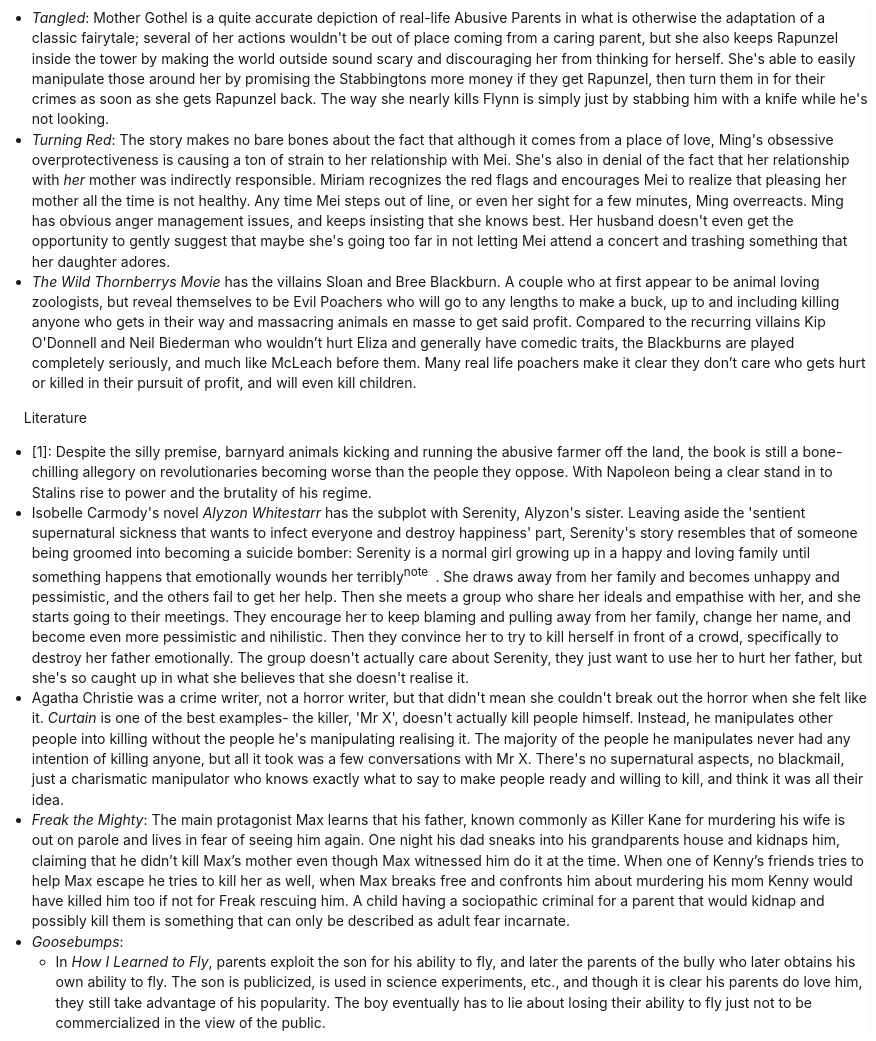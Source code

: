 -   _Tangled_: Mother Gothel is a quite accurate depiction of real-life Abusive Parents in what is otherwise the adaptation of a classic fairytale; several of her actions wouldn't be out of place coming from a caring parent, but she also keeps Rapunzel inside the tower by making the world outside sound scary and discouraging her from thinking for herself. She's able to easily manipulate those around her by promising the Stabbingtons more money if they get Rapunzel, then turn them in for their crimes as soon as she gets Rapunzel back. The way she nearly kills Flynn is simply just by stabbing him with a knife while he's not looking.
-   _Turning Red_: The story makes no bare bones about the fact that although it comes from a place of love, Ming's obsessive overprotectiveness is causing a ton of strain to her relationship with Mei. She's also in denial of the fact that her relationship with _her_ mother was indirectly responsible. Miriam recognizes the red flags and encourages Mei to realize that pleasing her mother all the time is not healthy. Any time Mei steps out of line, or even her sight for a few minutes, Ming overreacts. Ming has obvious anger management issues, and keeps insisting that she knows best. Her husband doesn't even get the opportunity to gently suggest that maybe she's going too far in not letting Mei attend a concert and trashing something that her daughter adores.
-   _The Wild Thornberrys Movie_ has the villains Sloan and Bree Blackburn. A couple who at first appear to be animal loving zoologists, but reveal themselves to be Evil Poachers who will go to any lengths to make a buck, up to and including killing anyone who gets in their way and massacring animals en masse to get said profit. Compared to the recurring villains Kip O'Donnell and Neil Biederman who wouldn’t hurt Eliza and generally have comedic traits, the Blackburns are played completely seriously, and much like McLeach before them. Many real life poachers make it clear they don’t care who gets hurt or killed in their pursuit of profit, and will even kill children.

    Literature 

-   \[1\]: Despite the silly premise, barnyard animals kicking and running the abusive farmer off the land, the book is still a bone-chilling allegory on revolutionaries becoming worse than the people they oppose. With Napoleon being a clear stand in to Stalins rise to power and the brutality of his regime.
-   Isobelle Carmody's novel _Alyzon Whitestarr_ has the subplot with Serenity, Alyzon's sister. Leaving aside the 'sentient supernatural sickness that wants to infect everyone and destroy happiness' part, Serenity's story resembles that of someone being groomed into becoming a suicide bomber: Serenity is a normal girl growing up in a happy and loving family until something happens that emotionally wounds her terribly<sup>note&nbsp;</sup> . She draws away from her family and becomes unhappy and pessimistic, and the others fail to get her help. Then she meets a group who share her ideals and empathise with her, and she starts going to their meetings. They encourage her to keep blaming and pulling away from her family, change her name, and become even more pessimistic and nihilistic. Then they convince her to try to kill herself in front of a crowd, specifically to destroy her father emotionally. The group doesn't actually care about Serenity, they just want to use her to hurt her father, but she's so caught up in what she believes that she doesn't realise it.
-   Agatha Christie was a crime writer, not a horror writer, but that didn't mean she couldn't break out the horror when she felt like it. _Curtain_ is one of the best examples- the killer, 'Mr X', doesn't actually kill people himself. Instead, he manipulates other people into killing without the people he's manipulating realising it. The majority of the people he manipulates never had any intention of killing anyone, but all it took was a few conversations with Mr X. There's no supernatural aspects, no blackmail, just a charismatic manipulator who knows exactly what to say to make people ready and willing to kill, and think it was all their idea.
-   _Freak the Mighty_: The main protagonist Max learns that his father, known commonly as Killer Kane for murdering his wife is out on parole and lives in fear of seeing him again. One night his dad sneaks into his grandparents house and kidnaps him, claiming that he didn’t kill Max’s mother even though Max witnessed him do it at the time. When one of Kenny’s friends tries to help Max escape he tries to kill her as well, when Max breaks free and confronts him about murdering his mom Kenny would have killed him too if not for Freak rescuing him. A child having a sociopathic criminal for a parent that would kidnap and possibly kill them is something that can only be described as adult fear incarnate.
-   _Goosebumps_:
    -   In _How I Learned to Fly_, parents exploit the son for his ability to fly, and later the parents of the bully who later obtains his own ability to fly. The son is publicized, is used in science experiments, etc., and though it is clear his parents do love him, they still take advantage of his popularity. The boy eventually has to lie about losing their ability to fly just not to be commercialized in the view of the public.